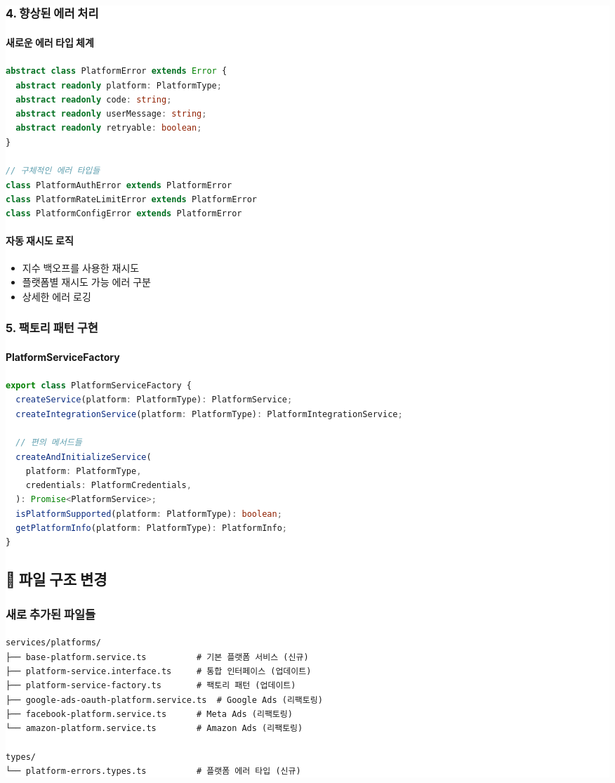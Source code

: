 ### 4. 향상된 에러 처리

#### 새로운 에러 타입 체계

```typescript
abstract class PlatformError extends Error {
  abstract readonly platform: PlatformType;
  abstract readonly code: string;
  abstract readonly userMessage: string;
  abstract readonly retryable: boolean;
}

// 구체적인 에러 타입들
class PlatformAuthError extends PlatformError
class PlatformRateLimitError extends PlatformError
class PlatformConfigError extends PlatformError
```

#### 자동 재시도 로직

- 지수 백오프를 사용한 재시도
- 플랫폼별 재시도 가능 에러 구분
- 상세한 에러 로깅

### 5. 팩토리 패턴 구현

#### PlatformServiceFactory

```typescript
export class PlatformServiceFactory {
  createService(platform: PlatformType): PlatformService;
  createIntegrationService(platform: PlatformType): PlatformIntegrationService;

  // 편의 메서드들
  createAndInitializeService(
    platform: PlatformType,
    credentials: PlatformCredentials,
  ): Promise<PlatformService>;
  isPlatformSupported(platform: PlatformType): boolean;
  getPlatformInfo(platform: PlatformType): PlatformInfo;
}
```

## 📁 파일 구조 변경

### 새로 추가된 파일들

```
services/platforms/
├── base-platform.service.ts          # 기본 플랫폼 서비스 (신규)
├── platform-service.interface.ts     # 통합 인터페이스 (업데이트)
├── platform-service-factory.ts       # 팩토리 패턴 (업데이트)
├── google-ads-oauth-platform.service.ts  # Google Ads (리팩토링)
├── facebook-platform.service.ts      # Meta Ads (리팩토링)
└── amazon-platform.service.ts        # Amazon Ads (리팩토링)

types/
└── platform-errors.types.ts          # 플랫폼 에러 타입 (신규)
```

